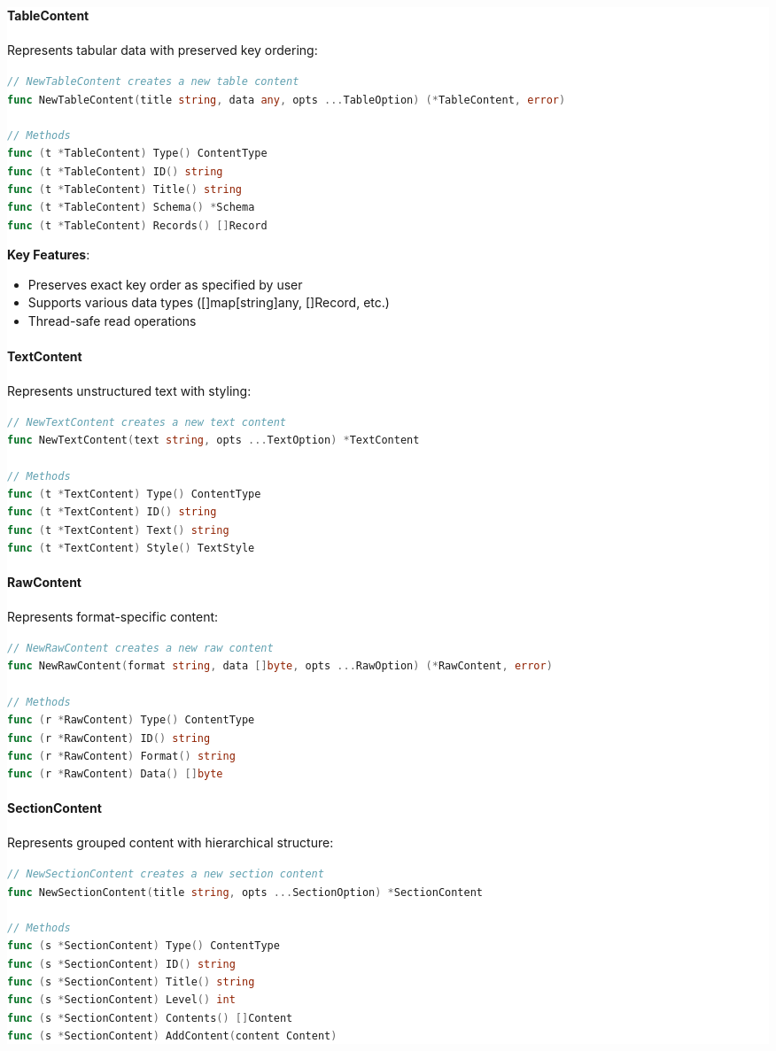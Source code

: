 #### TableContent

Represents tabular data with preserved key ordering:

```go
// NewTableContent creates a new table content
func NewTableContent(title string, data any, opts ...TableOption) (*TableContent, error)

// Methods
func (t *TableContent) Type() ContentType
func (t *TableContent) ID() string
func (t *TableContent) Title() string
func (t *TableContent) Schema() *Schema
func (t *TableContent) Records() []Record
```

**Key Features**:
- Preserves exact key order as specified by user
- Supports various data types ([]map[string]any, []Record, etc.)
- Thread-safe read operations

#### TextContent

Represents unstructured text with styling:

```go
// NewTextContent creates a new text content
func NewTextContent(text string, opts ...TextOption) *TextContent

// Methods
func (t *TextContent) Type() ContentType
func (t *TextContent) ID() string
func (t *TextContent) Text() string
func (t *TextContent) Style() TextStyle
```

#### RawContent

Represents format-specific content:

```go
// NewRawContent creates a new raw content
func NewRawContent(format string, data []byte, opts ...RawOption) (*RawContent, error)

// Methods
func (r *RawContent) Type() ContentType
func (r *RawContent) ID() string
func (r *RawContent) Format() string
func (r *RawContent) Data() []byte
```

#### SectionContent

Represents grouped content with hierarchical structure:

```go
// NewSectionContent creates a new section content
func NewSectionContent(title string, opts ...SectionOption) *SectionContent

// Methods
func (s *SectionContent) Type() ContentType
func (s *SectionContent) ID() string
func (s *SectionContent) Title() string
func (s *SectionContent) Level() int
func (s *SectionContent) Contents() []Content
func (s *SectionContent) AddContent(content Content)
```
